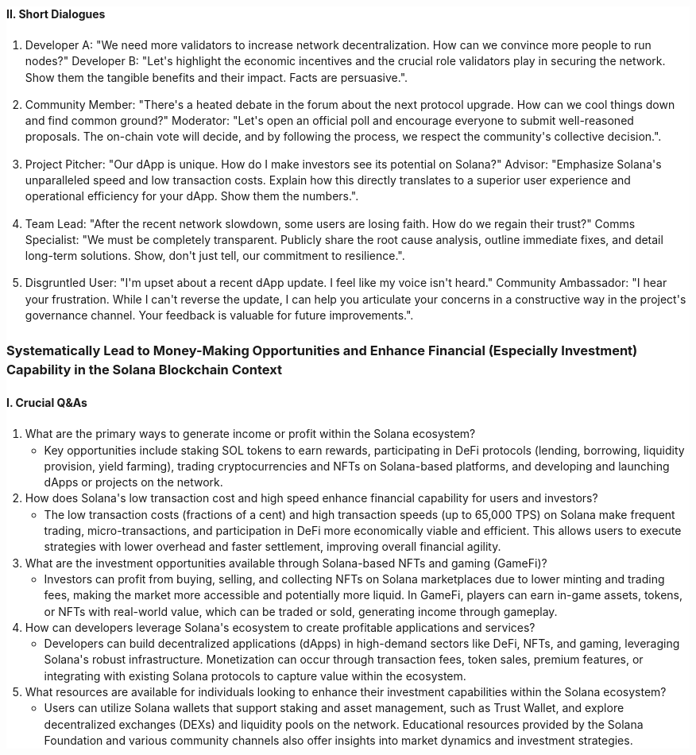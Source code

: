 #### II. Short Dialogues
1.  Developer A: "We need more validators to increase network decentralization. How can we convince more people to run nodes?"
    Developer B: "Let's highlight the economic incentives and the crucial role validators play in securing the network. Show them the tangible benefits and their impact. Facts are persuasive.".

2.  Community Member: "There's a heated debate in the forum about the next protocol upgrade. How can we cool things down and find common ground?"
    Moderator: "Let's open an official poll and encourage everyone to submit well-reasoned proposals. The on-chain vote will decide, and by following the process, we respect the community's collective decision.".

3.  Project Pitcher: "Our dApp is unique. How do I make investors see its potential on Solana?"
    Advisor: "Emphasize Solana's unparalleled speed and low transaction costs. Explain how this directly translates to a superior user experience and operational efficiency for your dApp. Show them the numbers.".

4.  Team Lead: "After the recent network slowdown, some users are losing faith. How do we regain their trust?"
    Comms Specialist: "We must be completely transparent. Publicly share the root cause analysis, outline immediate fixes, and detail long-term solutions. Show, don't just tell, our commitment to resilience.".

5.  Disgruntled User: "I'm upset about a recent dApp update. I feel like my voice isn't heard."
    Community Ambassador: "I hear your frustration. While I can't reverse the update, I can help you articulate your concerns in a constructive way in the project's governance channel. Your feedback is valuable for future improvements.".

### Systematically Lead to Money-Making Opportunities and Enhance Financial (Especially Investment) Capability in the Solana Blockchain Context

#### I. Crucial Q&As
1.  What are the primary ways to generate income or profit within the Solana ecosystem?
    -   Key opportunities include staking SOL tokens to earn rewards, participating in DeFi protocols (lending, borrowing, liquidity provision, yield farming), trading cryptocurrencies and NFTs on Solana-based platforms, and developing and launching dApps or projects on the network.
2.  How does Solana's low transaction cost and high speed enhance financial capability for users and investors?
    -   The low transaction costs (fractions of a cent) and high transaction speeds (up to 65,000 TPS) on Solana make frequent trading, micro-transactions, and participation in DeFi more economically viable and efficient. This allows users to execute strategies with lower overhead and faster settlement, improving overall financial agility.
3.  What are the investment opportunities available through Solana-based NFTs and gaming (GameFi)?
    -   Investors can profit from buying, selling, and collecting NFTs on Solana marketplaces due to lower minting and trading fees, making the market more accessible and potentially more liquid. In GameFi, players can earn in-game assets, tokens, or NFTs with real-world value, which can be traded or sold, generating income through gameplay.
4.  How can developers leverage Solana's ecosystem to create profitable applications and services?
    -   Developers can build decentralized applications (dApps) in high-demand sectors like DeFi, NFTs, and gaming, leveraging Solana's robust infrastructure. Monetization can occur through transaction fees, token sales, premium features, or integrating with existing Solana protocols to capture value within the ecosystem.
5.  What resources are available for individuals looking to enhance their investment capabilities within the Solana ecosystem?
    -   Users can utilize Solana wallets that support staking and asset management, such as Trust Wallet, and explore decentralized exchanges (DEXs) and liquidity pools on the network. Educational resources provided by the Solana Foundation and various community channels also offer insights into market dynamics and investment strategies.
